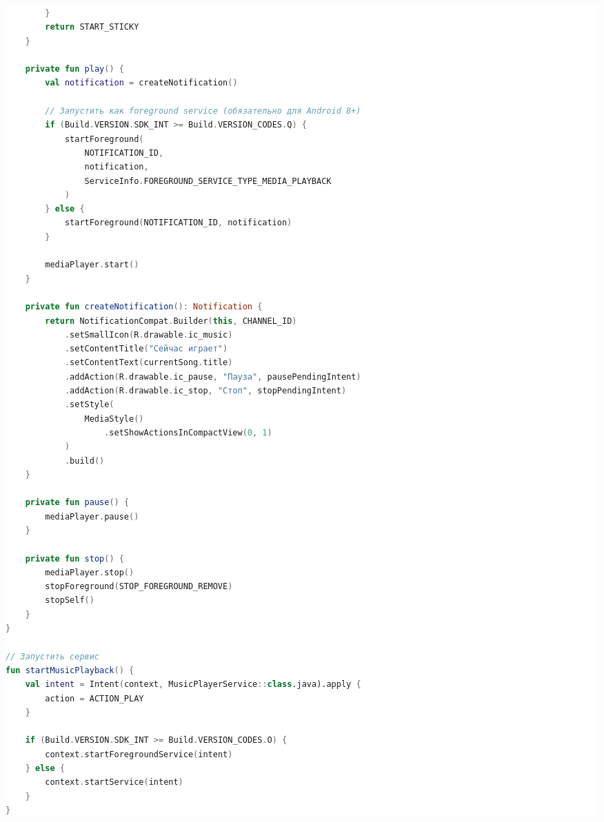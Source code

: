 ```kotlin
        }
        return START_STICKY
    }

    private fun play() {
        val notification = createNotification()

        // Запустить как foreground service (обязательно для Android 8+)
        if (Build.VERSION.SDK_INT >= Build.VERSION_CODES.Q) {
            startForeground(
                NOTIFICATION_ID,
                notification,
                ServiceInfo.FOREGROUND_SERVICE_TYPE_MEDIA_PLAYBACK
            )
        } else {
            startForeground(NOTIFICATION_ID, notification)
        }

        mediaPlayer.start()
    }

    private fun createNotification(): Notification {
        return NotificationCompat.Builder(this, CHANNEL_ID)
            .setSmallIcon(R.drawable.ic_music)
            .setContentTitle("Сейчас играет")
            .setContentText(currentSong.title)
            .addAction(R.drawable.ic_pause, "Пауза", pausePendingIntent)
            .addAction(R.drawable.ic_stop, "Стоп", stopPendingIntent)
            .setStyle(
                MediaStyle()
                    .setShowActionsInCompactView(0, 1)
            )
            .build()
    }

    private fun pause() {
        mediaPlayer.pause()
    }

    private fun stop() {
        mediaPlayer.stop()
        stopForeground(STOP_FOREGROUND_REMOVE)
        stopSelf()
    }
}

// Запустить сервис
fun startMusicPlayback() {
    val intent = Intent(context, MusicPlayerService::class.java).apply {
        action = ACTION_PLAY
    }

    if (Build.VERSION.SDK_INT >= Build.VERSION_CODES.O) {
        context.startForegroundService(intent)
    } else {
        context.startService(intent)
    }
}
```
